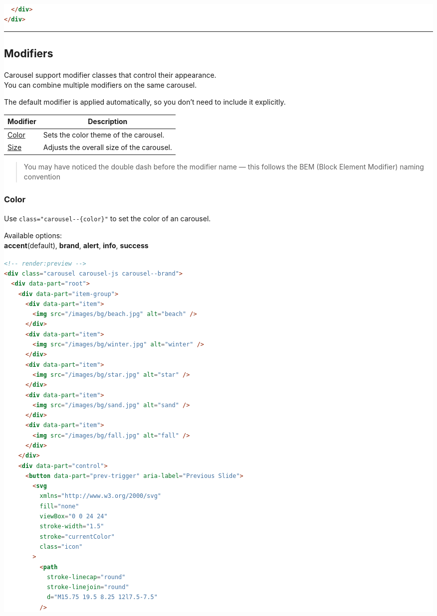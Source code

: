 ```html
  </div>
</div>
```

---

## Modifiers

Carousel support modifier classes that control their appearance.  
You can combine multiple modifiers on the same carousel.

The default modifier is applied automatically, so you don’t need to include it explicitly.

| Modifier        | Description                               |
| --------------- | ----------------------------------------- |
| [Color](#color) | Sets the color theme of the carousel.     |
| [Size](#size)   | Adjusts the overall size of the carousel. |

> You may have noticed the double dash before the modifier name — this follows the BEM (Block Element Modifier) naming convention

### Color

Use `class="carousel--{color}"` to set the color of an carousel.

Available options:  
**accent**(default), **brand**, **alert**, **info**, **success**

```html
<!-- render:preview -->
<div class="carousel carousel-js carousel--brand">
  <div data-part="root">
    <div data-part="item-group">
      <div data-part="item">
        <img src="/images/bg/beach.jpg" alt="beach" />
      </div>
      <div data-part="item">
        <img src="/images/bg/winter.jpg" alt="winter" />
      </div>
      <div data-part="item">
        <img src="/images/bg/star.jpg" alt="star" />
      </div>
      <div data-part="item">
        <img src="/images/bg/sand.jpg" alt="sand" />
      </div>
      <div data-part="item">
        <img src="/images/bg/fall.jpg" alt="fall" />
      </div>
    </div>
    <div data-part="control">
      <button data-part="prev-trigger" aria-label="Previous Slide">
        <svg
          xmlns="http://www.w3.org/2000/svg"
          fill="none"
          viewBox="0 0 24 24"
          stroke-width="1.5"
          stroke="currentColor"
          class="icon"
        >
          <path
            stroke-linecap="round"
            stroke-linejoin="round"
            d="M15.75 19.5 8.25 12l7.5-7.5"
          />
```
